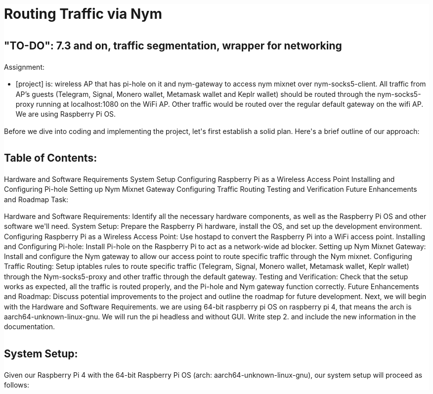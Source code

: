 # Routing Traffic via Nym
## <b>"TO-DO": 7.3 and on, traffic segmentation, wrapper for networking </b>

Assignment:

- [project] is: wireless AP that has pi-hole on it and nym-gateway to access nym mixnet over nym-socks5-client. All traffic from AP’s guests (Telegram, Signal, Monero wallet, Metamask wallet and Keplr wallet) should be routed through the nym-socks5-proxy running at localhost:1080 on the WiFi AP. Other traffic would be routed over the regular default gateway on the wifi AP. We are using Raspberry Pi OS.

Before we dive into coding and implementing the project, let's first establish a solid plan. Here's a brief outline of our approach:

## Table of Contents:

Hardware and Software Requirements
System Setup
Configuring Raspberry Pi as a Wireless Access Point
Installing and Configuring Pi-hole
Setting up Nym Mixnet Gateway
Configuring Traffic Routing
Testing and Verification
Future Enhancements and Roadmap
Task:

Hardware and Software Requirements: Identify all the necessary hardware components, as well as the Raspberry Pi OS and other software we'll need.
System Setup: Prepare the Raspberry Pi hardware, install the OS, and set up the development environment.
Configuring Raspberry Pi as a Wireless Access Point: Use hostapd to convert the Raspberry Pi into a WiFi access point.
Installing and Configuring Pi-hole: Install Pi-hole on the Raspberry Pi to act as a network-wide ad blocker.
Setting up Nym Mixnet Gateway: Install and configure the Nym gateway to allow our access point to route specific traffic through the Nym mixnet.
Configuring Traffic Routing: Setup iptables rules to route specific traffic (Telegram, Signal, Monero wallet, Metamask wallet, Keplr wallet) through the Nym-socks5-proxy and other traffic through the default gateway.
Testing and Verification: Check that the setup works as expected, all the traffic is routed properly, and the Pi-hole and Nym gateway function correctly.
Future Enhancements and Roadmap: Discuss potential improvements to the project and outline the roadmap for future development.
Next, we will begin with the Hardware and Software Requirements.
we are using 64-bit raspberry pi OS on raspberry pi 4, that means the arch is aarch64-unknown-linux-gnu. We will run the pi headless and without GUI.
Write step 2. and include the new information in the documentation.


## System Setup:
Given our Raspberry Pi 4 with the 64-bit Raspberry Pi OS (arch: aarch64-unknown-linux-gnu), our system setup will proceed as follows:
